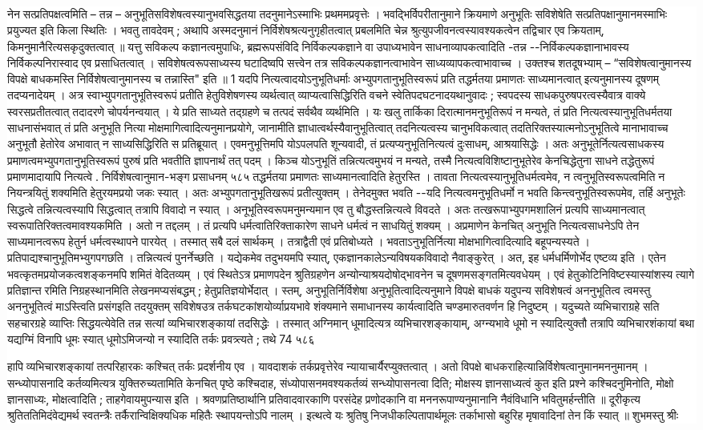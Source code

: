 नेन सत्प्रतिपक्षत्वमिति – तन्न – अनुभूतिसविशेषत्वस्यानुभवसिद्धतया तदनुमानेऽस्माभिः प्रथममप्रवृत्तेः । भवद्भिर्विपरीतानुमाने क्रियमाणे अनुभूतिः सविशेषेति सत्प्रतिपक्षानुमानमस्माभिः प्रयुज्यत इति किला स्थितिः । भवतु तावदेवम् ; अथापि अस्मदनुमानं निर्विशेषश्रत्यनुगृहीतत्वात् प्रबलमिति चेन्न श्रुत्युपजीवनत्वस्यावश्यकत्वेन तद्विचार एव क्रियताम्, किमनुमानैरित्यसकृदुक्तत्वात् ॥ यत्तु सविकल्प कज्ञानत्वमुपाधिः, ब्रह्मरूपसंविदि निर्विकल्पकज्ञाने वा उपाध्यभावेन साधनाव्यापकत्वादिति -तन्न --निर्विकल्पकज्ञानाभावस्य निर्विकल्पनिरास्वाद एव प्रसाधितत्वात् । सविशेषत्वरूपसाध्यस्य घटादिष्वपि सत्त्वेन तत्र सविकल्पकज्ञानत्वाभावेन साध्यव्यापकत्वाभावाच्च । उक्तश्च शतदूषभ्याम् – “सविशेषत्वानुमानस्य विपक्षे बाधकमस्ति निर्विशेषत्वानुमानस्य च तन्नास्ति" इति ॥ 
1 
यदपि नित्यत्वादयोऽनुभूतिधर्माः अभ्युपगतानुभूतिस्वरूपं प्रति तद्धर्मतया प्रमाणतः साध्यमानत्वात् इत्यनुमानस्य दूषणम् तदप्यनादेयम् । अत्र स्वाभ्युपगतानुभूतिस्वरूपं प्रतीति हेतुविशेषणस्य व्यर्थत्वात् व्याप्यत्वासिद्धिरिति वचने स्वेतिपदघटनादयथानुवादः ; स्वपदस्य साधकपुरुषपरत्वस्यैवात्र वाक्ये स्वरसप्रतीतत्वात् तदादरणे चोपर्यनन्वयात् । ये प्रति साध्यते तद्ग्रहणे च तत्पदं सर्वथैव व्यर्थमिति । यः खलु तार्किका दिरात्मानमनुभूतिरूपं न मन्यते, तं प्रति नित्यत्वस्यानुभूतिधर्मतया साधनासंभवात् तं प्रति अनुभूति नित्या मोक्षमागित्वादित्यनुमानप्रयोगे, जानामीति ज्ञाधात्वर्थस्यैवानुभूतित्वात् तदनित्यत्वस्य चानुभविकत्वात् तदतिरिक्तस्यात्मनोऽनुभूतित्वे मानाभावाच्च अनुभूतौ हेतोरेव अभावात् न साध्यसिद्धिरिति स प्रतिब्रूयात् । एवमनुभूत्तिमपि योऽपलपति शून्यवादी, तं प्रत्यप्यनुभूतिनित्यत्वं दुःसाधम्, आश्रयासिद्धेः । अतः अनुभूतेर्नित्यत्वसाधकस्य प्रमाणत्वमभ्युपगतानुभूतिस्वरूपं पुरुषं प्रति भवतीति ज्ञापनार्थं तत् पदम् । किञ्च योऽनुभूतिं तन्नित्यत्वमुभयं न मन्यते, तस्मै नित्यत्वविशिष्टानुभूतेरेव केनचिद्धेतुना साधने तद्धेतुरूपं प्रमाणमादायापि नित्यत्वे . 
निर्विशेषत्वानुमान-भङ्ग प्रसाधनम् 
५८५ 
तद्धर्मतया प्रमाणतः साध्यमानत्वादिति हेतुरस्ति । तावता नित्यत्वस्यानुभूतिधर्मत्वमेव, न त्वनुभूतिस्वरूपत्वमिति न नियन्त्रयितुं शक्यमिति हेतुरयमप्रयो
जकः स्यात् । 
अतः अभ्युपगतानुभूतिखरूपं प्रतीत्युक्तम् । तेनेदमुक्त भवति --यदि नित्यत्वमनुभूतिधर्मो न भवति किन्त्वनुभूतिस्वरूपमेव, तर्हि अनुभूतेः सिद्धत्वे तन्नित्यत्वस्यापि सिद्धत्वात् तत्रापि विवादो न स्यात् । अनूभूतिस्वरूपमनुमन्यमान एव तु बौद्धस्तन्नित्यत्वे विवदते । अतः तत्खरूपाभ्युपगमशालिनं प्रत्यपि साध्यमानत्वात् स्वरूपातिरिक्तत्वमावश्यकमिति । अतो न तद्दलम् । तं प्रत्यपि धर्मत्वातिरिक्ताकारेण साधने धर्मत्वं न साधयितुं शक्यम् । अप्रमाणेन केनचित् अनुभूति नित्यत्वसाधनेऽपि तेन साध्यमानत्वरूप हेतुर्न धर्मत्वस्थापने पारयेत् । तस्मात् सबै दलं सार्थकम् । तत्राद्वैती एवं प्रतिबोध्यते । भवताऽनुभूतिर्नित्या मोक्षभागित्वादित्यादि बहूपन्यस्यते । प्रतिपाद्यश्चानुभूतिमभ्युगपगछति । तन्नित्यत्वं पुनर्नेच्छति । यद्येकमेव तदुभयमपि स्यात्, एकज्ञानकालेऽन्यविषयकविवादो नैवाङ्कुरेत् । अत, इह धर्मधर्मिणोर्भेद एष्टव्य इति । एतेन भवत्कृतमप्रयोजकत्वशङ्कनमपि शमितं वेदितव्यम् । एवं स्थितेऽत्र प्रमाणपदेन श्रुतिग्रहणेन अन्योन्याश्रयदोषोद्भावनेन च दूषणमसङ्गतमित्यवधेयम् । एवं हेतुकोटिनिविष्टस्यास्यांशस्य त्यागे प्रतिज्ञान्त रमिति निग्रहस्थानमिति लेखनमप्यसंबद्धम् ; हेतुप्रतिज्ञयोर्भेदात् । 
स्तम्, 
अनुभूतिर्निर्विशेषा अनुभूतित्वादित्यनुमाने विपक्षे बाधकं यदुपन्य
सविशेषत्वं अननुभूतित्व 
त्वमस्तु अननुभूतित्वं माऽस्त्विति 
प्रसंगइति तदयुक्तम् सविशेषउत्र तर्कघटकांशयोर्व्याप्रयभावे 
शंक्यमाने समाधानस्य कार्यत्वादिति चण्डमारुतवर्णन हि निदुष्टम् । यदुच्यते व्यभिचाराग्रहे सति सहचारग्रहे व्याप्तिः सिद्धयत्येवेति तन्न सत्यां व्यभिचारशङ्कायां तदसिद्धेः । तस्मात् अग्निमान् धूमादित्यत्र व्यभिचारशङ्कायाम्, अग्न्यभावे धूमो न स्यादित्युक्तौ तत्रापि व्यभिचारशंकायां बथा यद्यग्मिं विनापि धूमः स्यात् धूमोऽमिजन्यो न स्यादिति तर्कः प्रवत्र्त्यते ; तथे
74 
५८६ 

हापि व्यभिचारशङ्कायां तत्परिहारकः कश्चित् तर्कः प्रदर्शनीय एव । यावदाशकं तर्कप्रवृत्तेरेव न्यायाचार्यैरप्युक्तत्वात् । अतो विपक्षे बाधकराहित्यान्निर्विशेषत्वानुमानमननुमानम् । सन्ध्योपासनादि कर्तव्यमित्यत्र युक्तिरुच्यतामिति केनचित् पृष्ठे कश्चिदाह, संध्योपासनमवश्यकर्तव्यं सन्ध्योपासनत्वा दिति; मोक्षस्य ज्ञानसाध्यत्वं कुत इति प्रश्ने कश्चिदनुमिनोति, मोक्षो ज्ञानसाध्यः, मोक्षत्वादिति ; ताहगेवायमुपन्यास इति । श्रवणप्रतिष्ठार्थानि प्रतिवादवारकाणि परसंदेह प्रणोदकानि वा मननरूपाण्यनुमानानि नैवंविधानि भवितुमर्हन्तीति ॥ 
दूरीकृत्य श्रुतिततिमिदंवेद्यमर्थ स्वतन्त्रैः 
तर्कैरान्विक्षिक्यधिक महितैः स्थापयन्तोऽपि नालम् । 
इत्थत्वे यः श्रुतिषु निजधीकल्पितापार्थमूलः 
तर्काभासो बहुरिह मृषावादिनां तेन किं स्यात् ॥ 
शुभमस्तु 
श्रीः 